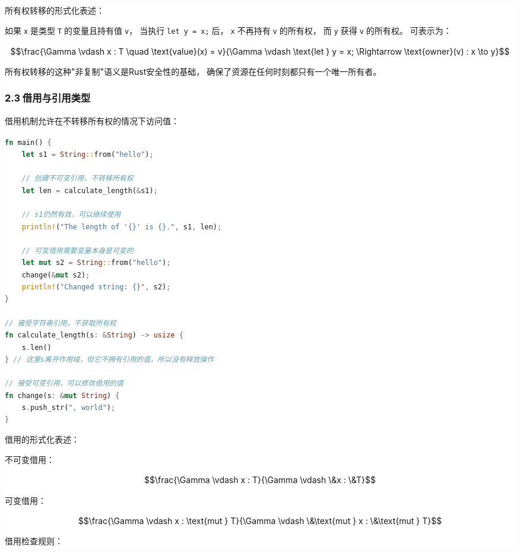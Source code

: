 所有权转移的形式化表述：

如果 `x` 是类型 `T` 的变量且持有值 `v`，
当执行 `let y = x;` 后，
`x` 不再持有 `v` 的所有权，
而 `y` 获得 `v` 的所有权。
可表示为：

$$\frac{\Gamma \vdash x : T \quad \text{value}(x) = v}{\Gamma \vdash \text{let } y = x; \Rightarrow \text{owner}(v) : x \to y}$$

所有权转移的这种"非复制"语义是Rust安全性的基础，
确保了资源在任何时刻都只有一个唯一所有者。

### 2.3 借用与引用类型

借用机制允许在不转移所有权的情况下访问值：

```rust
fn main() {
    let s1 = String::from("hello");
    
    // 创建不可变引用，不转移所有权
    let len = calculate_length(&s1);
    
    // s1仍然有效，可以继续使用
    println!("The length of '{}' is {}.", s1, len);
    
    // 可变借用需要变量本身是可变的
    let mut s2 = String::from("hello");
    change(&mut s2);
    println!("Changed string: {}", s2);
}

// 接受字符串引用，不获取所有权
fn calculate_length(s: &String) -> usize {
    s.len()
} // 这里s离开作用域，但它不拥有引用的值，所以没有释放操作

// 接受可变引用，可以修改借用的值
fn change(s: &mut String) {
    s.push_str(", world");
}
```

借用的形式化表述：

不可变借用：

$$\frac{\Gamma \vdash x : T}{\Gamma \vdash \&x : \&T}$$

可变借用：

$$\frac{\Gamma \vdash x : \text{mut } T}{\Gamma \vdash \&\text{mut } x : \&\text{mut } T}$$

借用检查规则：
